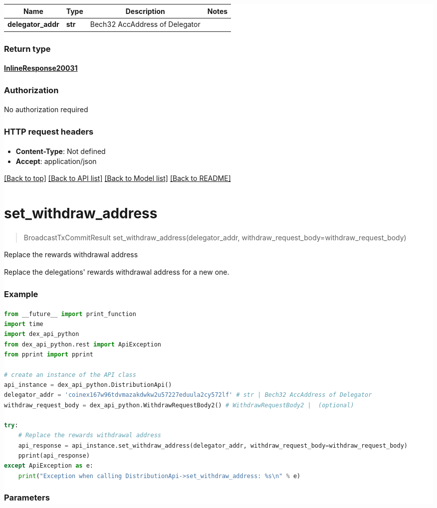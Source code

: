 Name | Type | Description  | Notes
------------- | ------------- | ------------- | -------------
 **delegator_addr** | **str**| Bech32 AccAddress of Delegator | 

### Return type

[**InlineResponse20031**](InlineResponse20031.md)

### Authorization

No authorization required

### HTTP request headers

 - **Content-Type**: Not defined
 - **Accept**: application/json

[[Back to top]](#) [[Back to API list]](../README.md#documentation-for-api-endpoints) [[Back to Model list]](../README.md#documentation-for-models) [[Back to README]](../README.md)

# **set_withdraw_address**
> BroadcastTxCommitResult set_withdraw_address(delegator_addr, withdraw_request_body=withdraw_request_body)

Replace the rewards withdrawal address

Replace the delegations' rewards withdrawal address for a new one.

### Example
```python
from __future__ import print_function
import time
import dex_api_python
from dex_api_python.rest import ApiException
from pprint import pprint

# create an instance of the API class
api_instance = dex_api_python.DistributionApi()
delegator_addr = 'coinex167w96tdvmazakdwkw2u57227eduula2cy572lf' # str | Bech32 AccAddress of Delegator
withdraw_request_body = dex_api_python.WithdrawRequestBody2() # WithdrawRequestBody2 |  (optional)

try:
    # Replace the rewards withdrawal address
    api_response = api_instance.set_withdraw_address(delegator_addr, withdraw_request_body=withdraw_request_body)
    pprint(api_response)
except ApiException as e:
    print("Exception when calling DistributionApi->set_withdraw_address: %s\n" % e)
```

### Parameters
